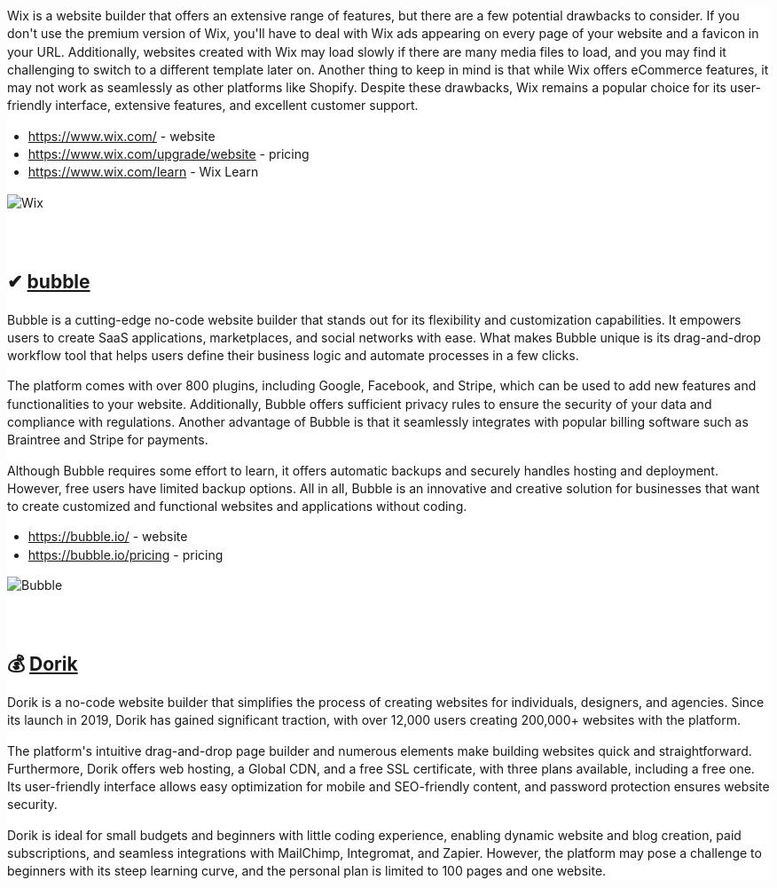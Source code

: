 Wix is a website builder that offers an extensive range of features, but there are a few potential drawbacks to consider. If you don't use the premium version of Wix, you'll have to deal with Wix ads appearing on every page of your website and a favicon in your URL. Additionally, websites created with Wix may load slowly if there are many media files to load, and you may find it challenging to switch to a different template later on. Another thing to keep in mind is that while Wix offers eCommerce features, it may not work as seamlessly as other platforms like Shopify. Despite these drawbacks, Wix remains a popular choice for its user-friendly interface, extensive features, and excellent customer support.

- https://www.wix.com/ - website
- https://www.wix.com/upgrade/website - pricing
- https://www.wix.com/learn - Wix Learn

![Wix](https://dev-to-uploads.s3.amazonaws.com/uploads/articles/s2w5zbdtxc7sqcvgc4k9.png)

&nbsp;

## ✔ [bubble](https://bubble.io/)

Bubble is a cutting-edge no-code website builder that stands out for its flexibility and customization capabilities. It empowers users to create SaaS applications, marketplaces, and social networks with ease. What makes Bubble unique is its drag-and-drop workflow tool that helps users define their business logic and automate processes in a few clicks.

The platform comes with over 800 plugins, including Google, Facebook, and Stripe, which can be used to add new features and functionalities to your website. Additionally, Bubble offers sufficient privacy rules to ensure the security of your data and compliance with regulations. Another advantage of Bubble is that it seamlessly integrates with popular billing software such as Braintree and Stripe for payments.

Although Bubble requires some effort to learn, it offers automatic backups and securely handles hosting and deployment. However, free users have limited backup options. All in all, Bubble is an innovative and creative solution for businesses that want to create customized and functional websites and applications without coding.

- https://bubble.io/ - website
- https://bubble.io/pricing - pricing

![Bubble](https://dev-to-uploads.s3.amazonaws.com/uploads/articles/f2dxwa2qny9k18k9ef7g.png)

&nbsp;

## 💰 [Dorik](https://dorik.com/)

Dorik is a no-code website builder that simplifies the process of creating websites for individuals, designers, and agencies. Since its launch in 2019, Dorik has gained significant traction, with over 12,000 users creating 200,000+ websites with the platform.

The platform's intuitive drag-and-drop page builder and numerous elements make building websites quick and straightforward. Furthermore, Dorik offers web hosting, a Global CDN, and a free SSL certificate, with three plans available, including a free one. Its user-friendly interface allows easy optimization for mobile and SEO-friendly content, and password protection ensures website security.

Dorik is ideal for small budgets and beginners with little coding experience, enabling dynamic website and blog creation, paid subscriptions, and seamless integrations with MailChimp, Integromat, and Zapier. However, the platform may pose a challenge to beginners with its steep learning curve, and the personal plan is limited to 100 pages and one website.
